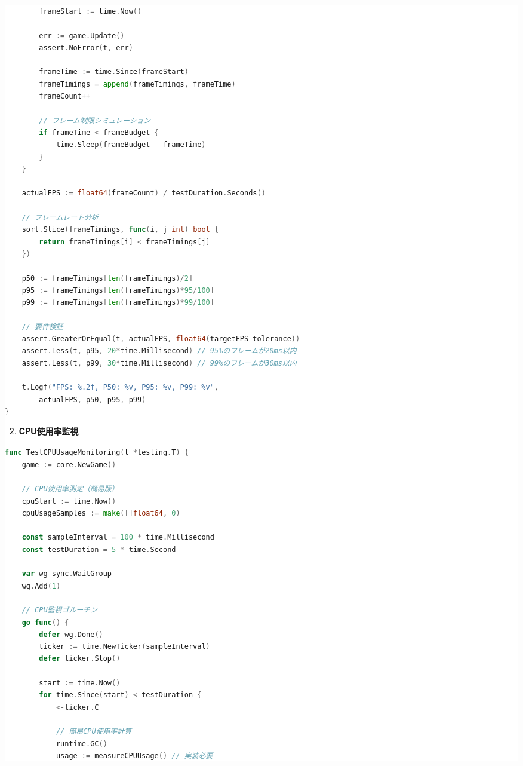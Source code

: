```go
        frameStart := time.Now()
        
        err := game.Update()
        assert.NoError(t, err)
        
        frameTime := time.Since(frameStart)
        frameTimings = append(frameTimings, frameTime)
        frameCount++
        
        // フレーム制限シミュレーション
        if frameTime < frameBudget {
            time.Sleep(frameBudget - frameTime)
        }
    }
    
    actualFPS := float64(frameCount) / testDuration.Seconds()
    
    // フレームレート分析
    sort.Slice(frameTimings, func(i, j int) bool {
        return frameTimings[i] < frameTimings[j]
    })
    
    p50 := frameTimings[len(frameTimings)/2]
    p95 := frameTimings[len(frameTimings)*95/100]
    p99 := frameTimings[len(frameTimings)*99/100]
    
    // 要件検証
    assert.GreaterOrEqual(t, actualFPS, float64(targetFPS-tolerance))
    assert.Less(t, p95, 20*time.Millisecond) // 95%のフレームが20ms以内
    assert.Less(t, p99, 30*time.Millisecond) // 99%のフレームが30ms以内
    
    t.Logf("FPS: %.2f, P50: %v, P95: %v, P99: %v", 
        actualFPS, p50, p95, p99)
}
```

2. **CPU使用率監視**
```go
func TestCPUUsageMonitoring(t *testing.T) {
    game := core.NewGame()
    
    // CPU使用率測定（簡易版）
    cpuStart := time.Now()
    cpuUsageSamples := make([]float64, 0)
    
    const sampleInterval = 100 * time.Millisecond
    const testDuration = 5 * time.Second
    
    var wg sync.WaitGroup
    wg.Add(1)
    
    // CPU監視ゴルーチン
    go func() {
        defer wg.Done()
        ticker := time.NewTicker(sampleInterval)
        defer ticker.Stop()
        
        start := time.Now()
        for time.Since(start) < testDuration {
            <-ticker.C
            
            // 簡易CPU使用率計算
            runtime.GC()
            usage := measureCPUUsage() // 実装必要
```